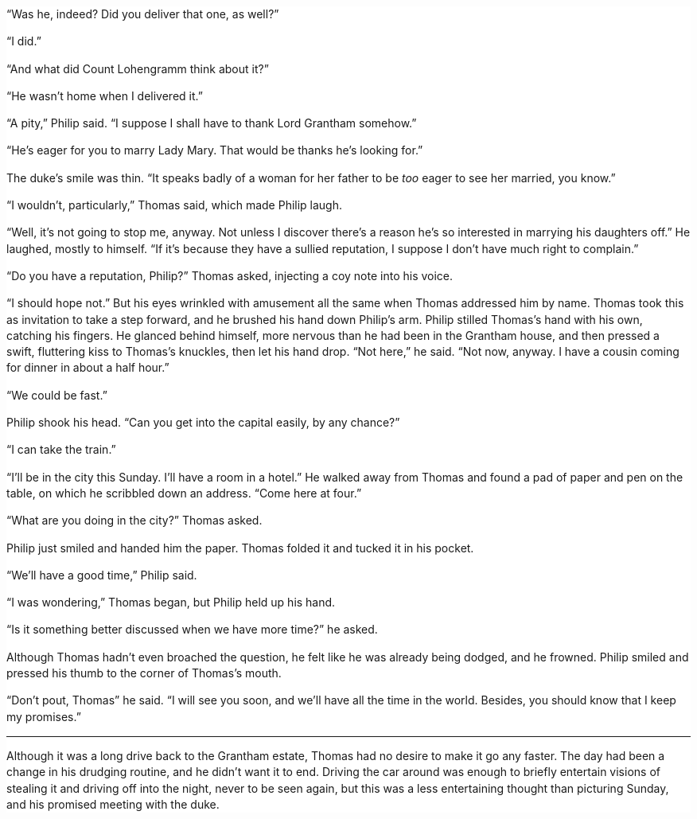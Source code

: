“Was he, indeed? Did you deliver that one, as well?”

“I did.”

“And what did Count Lohengramm think about it?”

“He wasn’t home when I delivered it.”

“A pity,” Philip said. “I suppose I shall have to thank Lord Grantham somehow.”

“He’s eager for you to marry Lady Mary. That would be thanks he’s looking for.”

The duke’s smile was thin. “It speaks badly of a woman for her father to be *too* eager to see her married, you know.”

“I wouldn’t, particularly,” Thomas said, which made Philip laugh.

“Well, it’s not going to stop me, anyway. Not unless I discover there’s a reason he’s so interested in marrying his daughters off.” He laughed, mostly to himself. “If it’s because they have a sullied reputation, I suppose I don’t have much right to complain.”

“Do you have a reputation, Philip?” Thomas asked, injecting a coy note into his voice.

“I should hope not.” But his eyes wrinkled with amusement all the same when Thomas addressed him by name. Thomas took this as invitation to take a step forward, and he brushed his hand down Philip’s arm. Philip stilled Thomas’s hand with his own, catching his fingers. He glanced behind himself, more nervous than he had been in the Grantham house, and then pressed a swift, fluttering kiss to Thomas’s knuckles, then let his hand drop. “Not here,” he said. “Not now, anyway. I have a cousin coming for dinner in about a half hour.”

“We could be fast.”

Philip shook his head. “Can you get into the capital easily, by any chance?”

“I can take the train.”

“I’ll be in the city this Sunday. I’ll have a room in a hotel.” He walked away from Thomas and found a pad of paper and pen on the table, on which he scribbled down an address. “Come here at four.”

“What are you doing in the city?” Thomas asked.

Philip just smiled and handed him the paper. Thomas folded it and tucked it in his pocket.

“We’ll have a good time,” Philip said.

“I was wondering,” Thomas began, but Philip held up his hand.

“Is it something better discussed when we have more time?” he asked.

Although Thomas hadn’t even broached the question, he felt like he was already being dodged, and he frowned. Philip smiled and pressed his thumb to the corner of Thomas’s mouth. 

“Don’t pout, Thomas” he said. “I will see you soon, and we’ll have all the time in the world. Besides, you should know that I keep my promises.”

---

Although it was a long drive back to the Grantham estate, Thomas had no desire to make it go any faster. The day had been a change in his drudging routine, and he didn’t want it to end. Driving the car around was enough to briefly entertain visions of stealing it and driving off into the night, never to be seen again, but this was a less entertaining thought than picturing Sunday, and his promised meeting with the duke.
